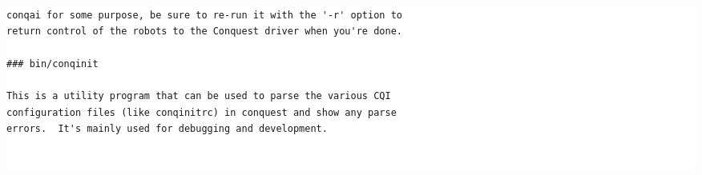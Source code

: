 ```
conqai for some purpose, be sure to re-run it with the '-r' option to
return control of the robots to the Conquest driver when you're done.

### bin/conqinit

This is a utility program that can be used to parse the various CQI
configuration files (like conqinitrc) in conquest and show any parse
errors.  It's mainly used for debugging and development.



